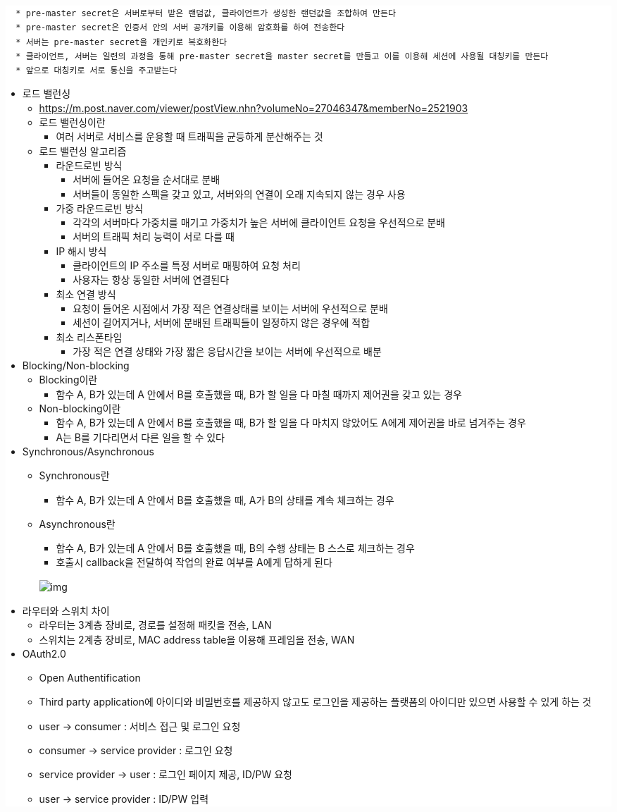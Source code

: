       * pre-master secret은 서버로부터 받은 랜덤값, 클라이언트가 생성한 랜던값을 조합하여 만든다
      * pre-master secret은 인증서 안의 서버 공개키를 이용해 암호화를 하여 전송한다
      * 서버는 pre-master secret을 개인키로 복호화한다
      * 클라이언트, 서버는 일련의 과정을 통해 pre-master secret을 master secret를 만들고 이를 이용해 세션에 사용될 대칭키를 만든다
      * 앞으로 대칭키로 서로 통신을 주고받는다
* 로드 밸런싱
  * https://m.post.naver.com/viewer/postView.nhn?volumeNo=27046347&memberNo=2521903
  * 로드 밸런싱이란
    * 여러 서버로 서비스를 운용할 때 트래픽을 균등하게 분산해주는 것
  * 로드 밸런싱 알고리즘
    * 라운드로빈 방식
      * 서버에 들어온 요청을 순서대로 분배
      * 서버들이 동일한 스펙을 갖고 있고, 서버와의 연결이 오래 지속되지 않는 경우 사용
    * 가중 라운드로빈 방식
      * 각각의 서버마다 가중치를 매기고 가중치가 높은 서버에 클라이언트 요청을 우선적으로 분배
      * 서버의 트래픽 처리 능력이 서로 다를 때
    * IP 해시 방식
      * 클라이언트의 IP 주소를 특정 서버로 매핑하여 요청 처리
      * 사용자는 항상 동일한 서버에 연결된다
    * 최소 연결 방식
      * 요청이 들어온 시점에서 가장 적은 연결상태를 보이는 서버에 우선적으로 분배
      * 세션이 길어지거나, 서버에 분배된 트래픽들이 일정하지 않은 경우에 적합
    * 최소 리스폰타임
      * 가장 적은 연결 상태와 가장 짧은 응답시간을 보이는 서버에 우선적으로 배분
* Blocking/Non-blocking
  * Blocking이란
    * 함수 A, B가 있는데 A 안에서 B를 호출했을 때, B가 할 일을 다 마칠 때까지 제어권을 갖고 있는 경우
  * Non-blocking이란
    * 함수 A, B가 있는데 A 안에서 B를 호출했을 때, B가 할 일을 다 마치지 않았어도 A에게 제어권을 바로 넘겨주는 경우
    * A는 B를 기다리면서 다른 일을 할 수 있다
* Synchronous/Asynchronous
  * Synchronous란
    
    * 함수 A, B가 있는데 A 안에서 B를 호출했을 때, A가 B의 상태를 계속 체크하는 경우
  * Asynchronous란
    * 함수 A, B가 있는데 A 안에서 B를 호출했을 때, B의 수행 상태는 B 스스로 체크하는 경우
    * 호출시 callback을 전달하여 작업의 완료 여부를 A에게 답하게 된다
    
    ![img](211110web.assets/R1280x0)
* 라우터와 스위치 차이
  * 라우터는 3계층 장비로, 경로를 설정해 패킷을 전송, LAN
  * 스위치는 2계층 장비로, MAC address table을 이용해 프레임을 전송, WAN
* OAuth2.0
  * Open Authentification
  
  * Third party application에 아이디와 비밀번호를 제공하지 않고도 로그인을 제공하는 플랫폼의 아이디만 있으면 사용할 수 있게 하는 것
  
  * user -> consumer : 서비스 접근 및 로그인 요청
  
  * consumer -> service provider : 로그인 요청
  
  * service provider -> user : 로그인 페이지 제공, ID/PW 요청
  
  * user -> service provider : ID/PW 입력
  